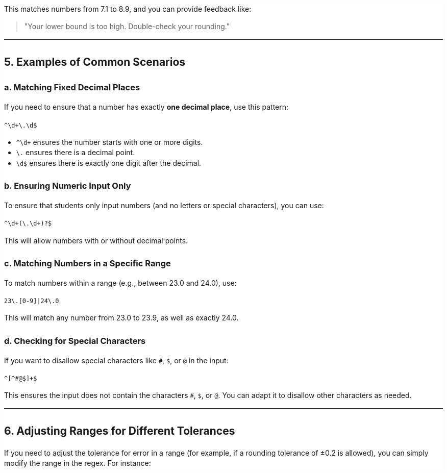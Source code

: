This matches numbers from 7.1 to 8.9, and you can provide feedback like:

> "Your lower bound is too high. Double-check your rounding."

---

## **5. Examples of Common Scenarios**

### **a. Matching Fixed Decimal Places**

If you need to ensure that a number has exactly **one decimal place**, use this pattern:

```regex
^\d+\.\d$
```

- `^\d+` ensures the number starts with one or more digits.
- `\.` ensures there is a decimal point.
- `\d$` ensures there is exactly one digit after the decimal.

### **b. Ensuring Numeric Input Only**

To ensure that students only input numbers (and no letters or special characters), you can use:

```regex
^\d+(\.\d+)?$
```

This will allow numbers with or without decimal points.

### **c. Matching Numbers in a Specific Range**

To match numbers within a range (e.g., between 23.0 and 24.0), use:

```regex
23\.[0-9]|24\.0
```

This will match any number from 23.0 to 23.9, as well as exactly 24.0.

### **d. Checking for Special Characters**

If you want to disallow special characters like `#`, `$`, or `@` in the input:

```regex
^[^#@$]+$
```

This ensures the input does not contain the characters `#`, `$`, or `@`. You can adapt it to disallow other characters as needed.

---

## **6. Adjusting Ranges for Different Tolerances**

If you need to adjust the tolerance for error in a range (for example, if a rounding tolerance of ±0.2 is allowed), you can simply modify the range in the regex. For instance:
